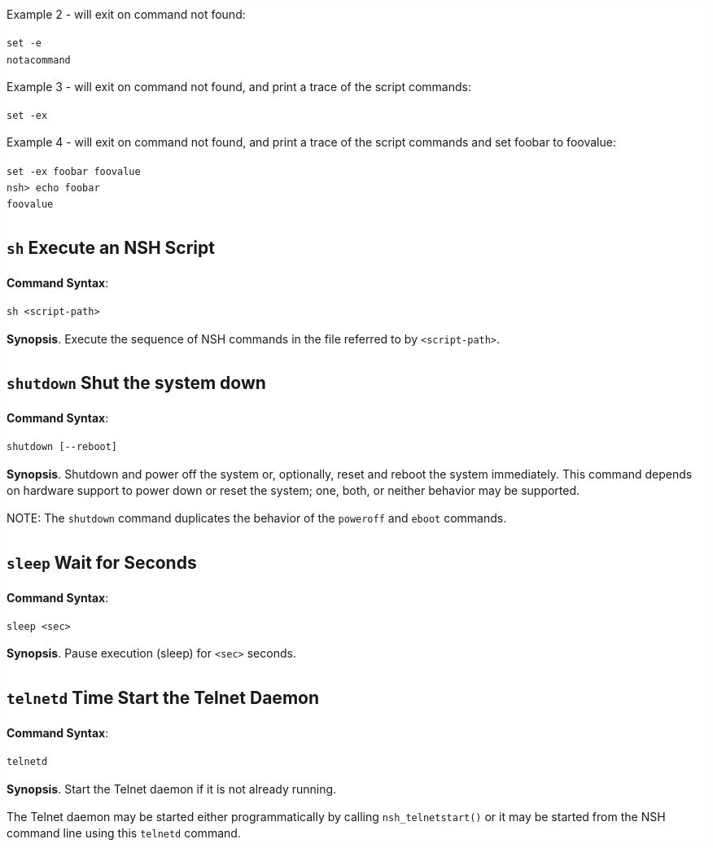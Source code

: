 Example 2 - will exit on command not found:

    set -e
    notacommand

Example 3 - will exit on command not found, and print a trace of the
script commands:

    set -ex

Example 4 - will exit on command not found, and print a trace of the
script commands and set foobar to foovalue:

    set -ex foobar foovalue
    nsh> echo foobar
    foovalue

## `sh` Execute an NSH Script

**Command Syntax**:

    sh <script-path>

**Synopsis**. Execute the sequence of NSH commands in the file referred
to by `<script-path>`.

## `shutdown` Shut the system down

**Command Syntax**:

    shutdown [--reboot]

**Synopsis**. Shutdown and power off the system or, optionally, reset
and reboot the system immediately. This command depends on hardware
support to power down or reset the system; one, both, or neither
behavior may be supported.

NOTE: The `shutdown` command duplicates the behavior of the `poweroff`
and `eboot` commands.

## `sleep` Wait for Seconds

**Command Syntax**:

    sleep <sec>

**Synopsis**. Pause execution (sleep) for `<sec>` seconds.

## `telnetd` Time Start the Telnet Daemon

**Command Syntax**:

    telnetd

**Synopsis**. Start the Telnet daemon if it is not already running.

The Telnet daemon may be started either programmatically by calling
`nsh_telnetstart()` or it may be started from the NSH command line using
this `telnetd` command.
